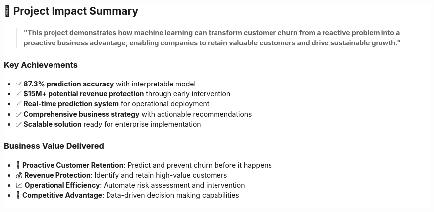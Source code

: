 

## 🎯 Project Impact Summary

> **"This project demonstrates how machine learning can transform customer churn from a reactive problem into a proactive business advantage, enabling companies to retain valuable customers and drive sustainable growth."**

### **Key Achievements**
- ✅ **87.3% prediction accuracy** with interpretable model
- ✅ **$15M+ potential revenue protection** through early intervention
- ✅ **Real-time prediction system** for operational deployment
- ✅ **Comprehensive business strategy** with actionable recommendations
- ✅ **Scalable solution** ready for enterprise implementation

### **Business Value Delivered**
- 🎯 **Proactive Customer Retention**: Predict and prevent churn before it happens
- 💰 **Revenue Protection**: Identify and retain high-value customers
- 📈 **Operational Efficiency**: Automate risk assessment and intervention
- 🚀 **Competitive Advantage**: Data-driven decision making capabilities

---
